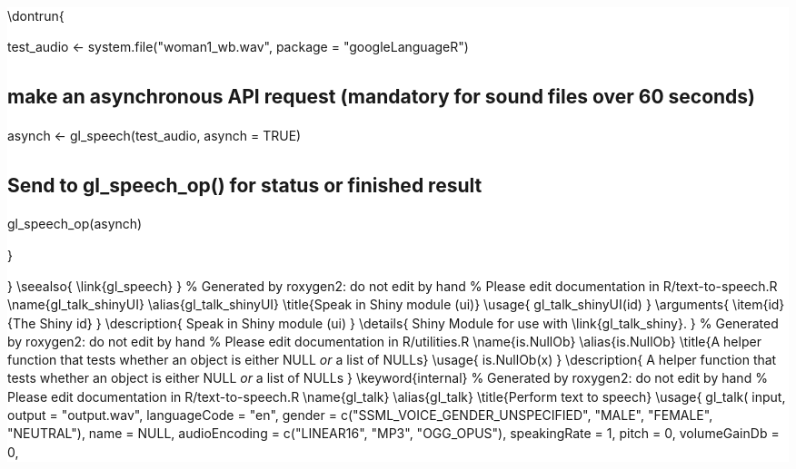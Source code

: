 \dontrun{

test_audio <- system.file("woman1_wb.wav", package = "googleLanguageR")

## make an asynchronous API request (mandatory for sound files over 60 seconds)
asynch <- gl_speech(test_audio, asynch = TRUE)

## Send to gl_speech_op() for status or finished result
gl_speech_op(asynch)

}

}
\seealso{
\link{gl_speech}
}
% Generated by roxygen2: do not edit by hand
% Please edit documentation in R/text-to-speech.R
\name{gl_talk_shinyUI}
\alias{gl_talk_shinyUI}
\title{Speak in Shiny module (ui)}
\usage{
gl_talk_shinyUI(id)
}
\arguments{
\item{id}{The Shiny id}
}
\description{
Speak in Shiny module (ui)
}
\details{
Shiny Module for use with \link{gl_talk_shiny}.
}
% Generated by roxygen2: do not edit by hand
% Please edit documentation in R/utilities.R
\name{is.NullOb}
\alias{is.NullOb}
\title{A helper function that tests whether an object is either NULL _or_
a list of NULLs}
\usage{
is.NullOb(x)
}
\description{
A helper function that tests whether an object is either NULL _or_
a list of NULLs
}
\keyword{internal}
% Generated by roxygen2: do not edit by hand
% Please edit documentation in R/text-to-speech.R
\name{gl_talk}
\alias{gl_talk}
\title{Perform text to speech}
\usage{
gl_talk(
  input,
  output = "output.wav",
  languageCode = "en",
  gender = c("SSML_VOICE_GENDER_UNSPECIFIED", "MALE", "FEMALE", "NEUTRAL"),
  name = NULL,
  audioEncoding = c("LINEAR16", "MP3", "OGG_OPUS"),
  speakingRate = 1,
  pitch = 0,
  volumeGainDb = 0,